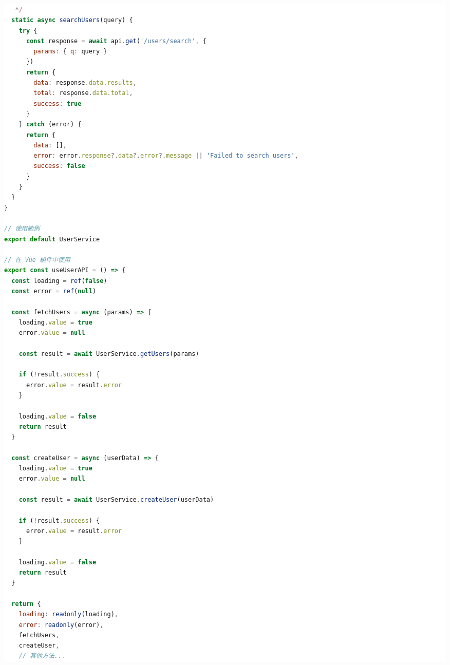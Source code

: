 ```javascript
   */
  static async searchUsers(query) {
    try {
      const response = await api.get('/users/search', {
        params: { q: query }
      })
      return {
        data: response.data.results,
        total: response.data.total,
        success: true
      }
    } catch (error) {
      return {
        data: [],
        error: error.response?.data?.error?.message || 'Failed to search users',
        success: false
      }
    }
  }
}

// 使用範例
export default UserService

// 在 Vue 組件中使用
export const useUserAPI = () => {
  const loading = ref(false)
  const error = ref(null)

  const fetchUsers = async (params) => {
    loading.value = true
    error.value = null
    
    const result = await UserService.getUsers(params)
    
    if (!result.success) {
      error.value = result.error
    }
    
    loading.value = false
    return result
  }

  const createUser = async (userData) => {
    loading.value = true
    error.value = null
    
    const result = await UserService.createUser(userData)
    
    if (!result.success) {
      error.value = result.error
    }
    
    loading.value = false
    return result
  }

  return {
    loading: readonly(loading),
    error: readonly(error),
    fetchUsers,
    createUser,
    // 其他方法...
```